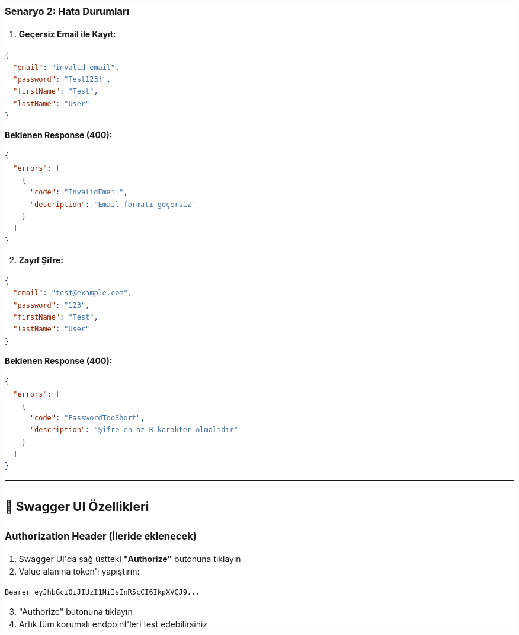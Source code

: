 ### Senaryo 2: Hata Durumları

1. **Geçersiz Email ile Kayıt:**
```json
{
  "email": "invalid-email",
  "password": "Test123!",
  "firstName": "Test",
  "lastName": "User"
}
```

**Beklenen Response (400):**
```json
{
  "errors": [
    {
      "code": "InvalidEmail",
      "description": "Email formatı geçersiz"
    }
  ]
}
```

2. **Zayıf Şifre:**
```json
{
  "email": "test@example.com",
  "password": "123",
  "firstName": "Test",
  "lastName": "User"
}
```

**Beklenen Response (400):**
```json
{
  "errors": [
    {
      "code": "PasswordTooShort",
      "description": "Şifre en az 8 karakter olmalıdır"
    }
  ]
}
```

---

## 🎨 Swagger UI Özellikleri

### Authorization Header (İleride eklenecek)

1. Swagger UI'da sağ üstteki **"Authorize"** butonuna tıklayın
2. Value alanına token'ı yapıştırın:
```
Bearer eyJhbGciOiJIUzI1NiIsInR5cCI6IkpXVCJ9...
```
3. "Authorize" butonuna tıklayın
4. Artık tüm korumalı endpoint'leri test edebilirsiniz
